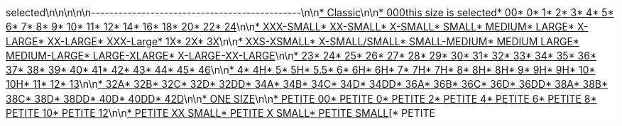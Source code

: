 selected[](/all/womens?crawl=no)\n\n\n\n\n----------------------------------------------\n\n[*   Classic](/all/womens?crawl=no&fit=Classic&size=000)\n\n[*   000this size is selected](/all/womens?crawl=no)[*   00](/all/womens?crawl=no&size=00,000)[*   0](/all/womens?crawl=no&size=0,000)[*   1](/all/womens?crawl=no&size=000,1)[*   2](/all/womens?crawl=no&size=000,2)[*   3](/all/womens?crawl=no&size=000,3)[*   4](/all/womens?crawl=no&size=000,4)[*   5](/all/womens?crawl=no&size=000,5)[*   6](/all/womens?crawl=no&size=000,6)[*   7](/all/womens?crawl=no&size=000,7)[*   8](/all/womens?crawl=no&size=000,8)[*   9](/all/womens?crawl=no&size=000,9)[*   10](/all/womens?crawl=no&size=000,10)[*   11](/all/womens?crawl=no&size=000,11)[*   12](/all/womens?crawl=no&size=000,12)[*   14](/all/womens?crawl=no&size=000,14)[*   16](/all/womens?crawl=no&size=000,16)[*   18](/all/womens?crawl=no&size=000,18)[*   20](/all/womens?crawl=no&size=000,20)[*   22](/all/womens?crawl=no&size=000,22)[*   24](/all/womens?crawl=no&size=000,24)\n\n[*   XXX-SMALL](/all/womens?crawl=no&size=000,XXX-SMALL)[*   XX-SMALL](/all/womens?crawl=no&size=000,XX-SMALL)[*   X-SMALL](/all/womens?crawl=no&size=000,X-SMALL)[*   SMALL](/all/womens?crawl=no&size=000,SMALL)[*   MEDIUM](/all/womens?crawl=no&size=000,MEDIUM)[*   LARGE](/all/womens?crawl=no&size=000,LARGE)[*   X-LARGE](/all/womens?crawl=no&size=000,X-LARGE)[*   XX-LARGE](/all/womens?crawl=no&size=000,XX-LARGE)[*   XXX-Large](/all/womens?crawl=no&size=000,XXXL)[*   1X](/all/womens?crawl=no&size=000,1X)[*   2X](/all/womens?crawl=no&size=000,2X)[*   3X](/all/womens?crawl=no&size=000,3X)\n\n[*   XXS-XSMALL](/all/womens?crawl=no&size=000,XXS-XSMALL)[*   X-SMALL/SMALL](/all/womens?crawl=no&size=000,X-SMALL%2FSMALL)[*   SMALL-MEDIUM](/all/womens?crawl=no&size=000,SMALL-MEDIUM)[*   MEDIUM LARGE](/all/womens?crawl=no&size=000,MEDIUM%20LARGE)[*   MEDIUM-LARGE](/all/womens?crawl=no&size=000,MEDIUM-LARGE)[*   LARGE-XLARGE](/all/womens?crawl=no&size=000,LARGE-XLARGE)[*   X-LARGE-XX-LARGE](/all/womens?crawl=no&size=000,X-LARGE-XX-LARGE)\n\n[*   23](/all/womens?crawl=no&size=000,23)[*   24](/all/womens?crawl=no&size=000,24G)[*   25](/all/womens?crawl=no&size=000,25)[*   26](/all/womens?crawl=no&size=000,26)[*   27](/all/womens?crawl=no&size=000,27)[*   28](/all/womens?crawl=no&size=000,28)[*   29](/all/womens?crawl=no&size=000,29)[*   30](/all/womens?crawl=no&size=000,30)[*   31](/all/womens?crawl=no&size=000,31)[*   32](/all/womens?crawl=no&size=000,32)[*   33](/all/womens?crawl=no&size=000,33)[*   34](/all/womens?crawl=no&size=000,34)[*   35](/all/womens?crawl=no&size=000,35)[*   36](/all/womens?crawl=no&size=000,36)[*   37](/all/womens?crawl=no&size=000,37)[*   38](/all/womens?crawl=no&size=000,38)[*   39](/all/womens?crawl=no&size=000,39)[*   40](/all/womens?crawl=no&size=000,40)[*   41](/all/womens?crawl=no&size=000,41)[*   42](/all/womens?crawl=no&size=000,42)[*   43](/all/womens?crawl=no&size=000,43)[*   44](/all/womens?crawl=no&size=000,44)[*   45](/all/womens?crawl=no&size=000,45)[*   46](/all/womens?crawl=no&size=000,46)\n\n[*   4](/all/womens?crawl=no&size=000,4%20MEDIUM)[*   4H](/all/womens?crawl=no&size=000,4H%20MEDIUM)[*   5](/all/womens?crawl=no&size=000,5%20MEDIUM)[*   5H](/all/womens?crawl=no&size=000,5H%20MEDIUM)[*   5.5](/all/womens?crawl=no&size=000,5.5)[*   6](/all/womens?crawl=no&size=000,6%20MEDIUM)[*   6H](/all/womens?crawl=no&size=000,6H)[*   6H](/all/womens?crawl=no&size=000,6H%20MEDIUM)[*   7](/all/womens?crawl=no&size=000,7%20MEDIUM)[*   7H](/all/womens?crawl=no&size=000,7H%20MEDIUM)[*   7H](/all/womens?crawl=no&size=000,7H)[*   8](/all/womens?crawl=no&size=000,8%20MEDIUM)[*   8H](/all/womens?crawl=no&size=000,8H%20MEDIUM)[*   8H](/all/womens?crawl=no&size=000,8H)[*   9](/all/womens?crawl=no&size=000,9%20MEDIUM)[*   9H](/all/womens?crawl=no&size=000,9H%20MEDIUM)[*   9H](/all/womens?crawl=no&size=000,9H)[*   10](/all/womens?crawl=no&size=000,10%20MEDIUM)[*   10H](/all/womens?crawl=no&size=000,10H%20MEDIUM)[*   11](/all/womens?crawl=no&size=000,11%20MEDIUM)[*   12](/all/womens?crawl=no&size=000,12%20MEDIUM)[*   13](/all/womens?crawl=no&size=000,13)\n\n[*   32A](/all/womens?crawl=no&size=000,32A)[*   32B](/all/womens?crawl=no&size=000,32B)[*   32C](/all/womens?crawl=no&size=000,32C)[*   32D](/all/womens?crawl=no&size=000,32D)[*   32DD](/all/womens?crawl=no&size=000,32DD)[*   34A](/all/womens?crawl=no&size=000,34A)[*   34B](/all/womens?crawl=no&size=000,34B)[*   34C](/all/womens?crawl=no&size=000,34C)[*   34D](/all/womens?crawl=no&size=000,34D)[*   34DD](/all/womens?crawl=no&size=000,34DD)[*   36A](/all/womens?crawl=no&size=000,36A)[*   36B](/all/womens?crawl=no&size=000,36B)[*   36C](/all/womens?crawl=no&size=000,36C)[*   36D](/all/womens?crawl=no&size=000,36D)[*   36DD](/all/womens?crawl=no&size=000,36DD)[*   38A](/all/womens?crawl=no&size=000,38A)[*   38B](/all/womens?crawl=no&size=000,38B)[*   38C](/all/womens?crawl=no&size=000,38C)[*   38D](/all/womens?crawl=no&size=000,38D)[*   38DD](/all/womens?crawl=no&size=000,38DD)[*   40D](/all/womens?crawl=no&size=000,40D)[*   40DD](/all/womens?crawl=no&size=000,40DD)[*   42D](/all/womens?crawl=no&size=000,42D)\n\n[*   ONE SIZE](/all/womens?crawl=no&size=000,ONE%20SIZE)\n\n[*   PETITE 00](/all/womens?crawl=no&size=000,PETITE%2000)[*   PETITE 0](/all/womens?crawl=no&size=000,PETITE%200)[*   PETITE 2](/all/womens?crawl=no&size=000,PETITE%202)[*   PETITE 4](/all/womens?crawl=no&size=000,PETITE%204)[*   PETITE 6](/all/womens?crawl=no&size=000,PETITE%206)[*   PETITE 8](/all/womens?crawl=no&size=000,PETITE%208)[*   PETITE 10](/all/womens?crawl=no&size=000,PETITE%2010)[*   PETITE 12](/all/womens?crawl=no&size=000,PETITE%2012)\n\n[*   PETITE XX SMALL](/all/womens?crawl=no&size=000,PETITE%20XX%20SMALL)[*   PETITE X SMALL](/all/womens?crawl=no&size=000,PETITE%20X%20SMALL)[*   PETITE SMALL](/all/womens?crawl=no&size=000,PETITE%20SMALL)[*   PETITE